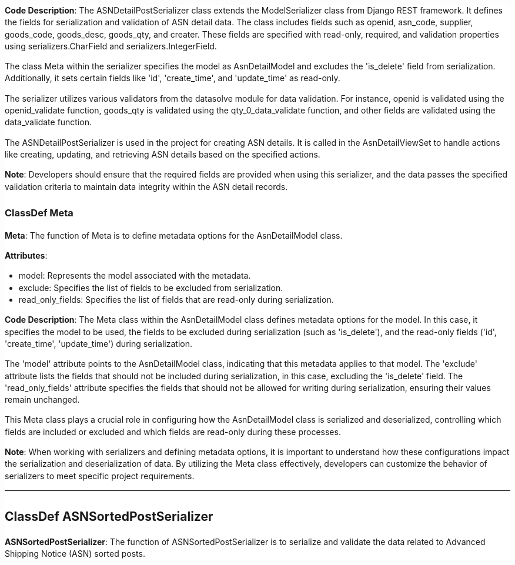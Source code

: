 **Code Description**:
The ASNDetailPostSerializer class extends the ModelSerializer class from Django REST framework. It defines the fields for serialization and validation of ASN detail data. The class includes fields such as openid, asn_code, supplier, goods_code, goods_desc, goods_qty, and creater. These fields are specified with read-only, required, and validation properties using serializers.CharField and serializers.IntegerField.

The class Meta within the serializer specifies the model as AsnDetailModel and excludes the 'is_delete' field from serialization. Additionally, it sets certain fields like 'id', 'create_time', and 'update_time' as read-only.

The serializer utilizes various validators from the datasolve module for data validation. For instance, openid is validated using the openid_validate function, goods_qty is validated using the qty_0_data_validate function, and other fields are validated using the data_validate function.

The ASNDetailPostSerializer is used in the project for creating ASN details. It is called in the AsnDetailViewSet to handle actions like creating, updating, and retrieving ASN details based on the specified actions.

**Note**:
Developers should ensure that the required fields are provided when using this serializer, and the data passes the specified validation criteria to maintain data integrity within the ASN detail records.
### ClassDef Meta
**Meta**: The function of Meta is to define metadata options for the AsnDetailModel class.

**Attributes**:
- model: Represents the model associated with the metadata.
- exclude: Specifies the list of fields to be excluded from serialization.
- read_only_fields: Specifies the list of fields that are read-only during serialization.

**Code Description**:
The Meta class within the AsnDetailModel class defines metadata options for the model. In this case, it specifies the model to be used, the fields to be excluded during serialization (such as 'is_delete'), and the read-only fields ('id', 'create_time', 'update_time') during serialization.

The 'model' attribute points to the AsnDetailModel class, indicating that this metadata applies to that model. The 'exclude' attribute lists the fields that should not be included during serialization, in this case, excluding the 'is_delete' field. The 'read_only_fields' attribute specifies the fields that should not be allowed for writing during serialization, ensuring their values remain unchanged.

This Meta class plays a crucial role in configuring how the AsnDetailModel class is serialized and deserialized, controlling which fields are included or excluded and which fields are read-only during these processes.

**Note**: When working with serializers and defining metadata options, it is important to understand how these configurations impact the serialization and deserialization of data. By utilizing the Meta class effectively, developers can customize the behavior of serializers to meet specific project requirements.
***
## ClassDef ASNSortedPostSerializer
**ASNSortedPostSerializer**: The function of ASNSortedPostSerializer is to serialize and validate the data related to Advanced Shipping Notice (ASN) sorted posts.
